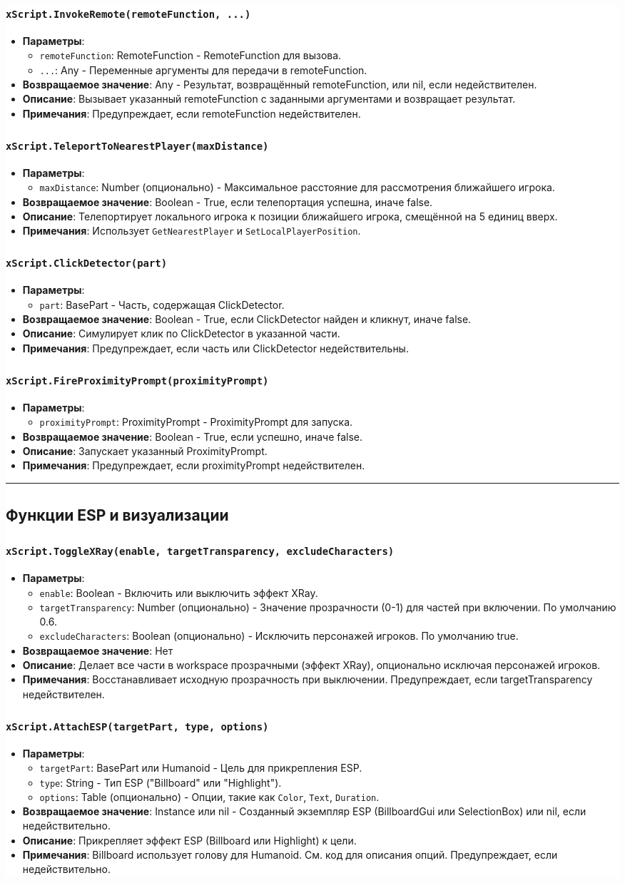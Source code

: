 ### `xScript.InvokeRemote(remoteFunction, ...)`
- **Параметры**: 
  - `remoteFunction`: RemoteFunction - RemoteFunction для вызова.
  - `...`: Any - Переменные аргументы для передачи в remoteFunction.
- **Возвращаемое значение**: Any - Результат, возвращённый remoteFunction, или nil, если недействителен.
- **Описание**: Вызывает указанный remoteFunction с заданными аргументами и возвращает результат.
- **Примечания**: Предупреждает, если remoteFunction недействителен.

### `xScript.TeleportToNearestPlayer(maxDistance)`
- **Параметры**: 
  - `maxDistance`: Number (опционально) - Максимальное расстояние для рассмотрения ближайшего игрока.
- **Возвращаемое значение**: Boolean - True, если телепортация успешна, иначе false.
- **Описание**: Телепортирует локального игрока к позиции ближайшего игрока, смещённой на 5 единиц вверх.
- **Примечания**: Использует `GetNearestPlayer` и `SetLocalPlayerPosition`.

### `xScript.ClickDetector(part)`
- **Параметры**: 
  - `part`: BasePart - Часть, содержащая ClickDetector.
- **Возвращаемое значение**: Boolean - True, если ClickDetector найден и кликнут, иначе false.
- **Описание**: Симулирует клик по ClickDetector в указанной части.
- **Примечания**: Предупреждает, если часть или ClickDetector недействительны.

### `xScript.FireProximityPrompt(proximityPrompt)`
- **Параметры**: 
  - `proximityPrompt`: ProximityPrompt - ProximityPrompt для запуска.
- **Возвращаемое значение**: Boolean - True, если успешно, иначе false.
- **Описание**: Запускает указанный ProximityPrompt.
- **Примечания**: Предупреждает, если proximityPrompt недействителен.

---

## Функции ESP и визуализации

### `xScript.ToggleXRay(enable, targetTransparency, excludeCharacters)`
- **Параметры**: 
  - `enable`: Boolean - Включить или выключить эффект XRay.
  - `targetTransparency`: Number (опционально) - Значение прозрачности (0-1) для частей при включении. По умолчанию 0.6.
  - `excludeCharacters`: Boolean (опционально) - Исключить персонажей игроков. По умолчанию true.
- **Возвращаемое значение**: Нет
- **Описание**: Делает все части в workspace прозрачными (эффект XRay), опционально исключая персонажей игроков.
- **Примечания**: Восстанавливает исходную прозрачность при выключении. Предупреждает, если targetTransparency недействителен.

### `xScript.AttachESP(targetPart, type, options)`
- **Параметры**: 
  - `targetPart`: BasePart или Humanoid - Цель для прикрепления ESP.
  - `type`: String - Тип ESP ("Billboard" или "Highlight").
  - `options`: Table (опционально) - Опции, такие как `Color`, `Text`, `Duration`.
- **Возвращаемое значение**: Instance или nil - Созданный экземпляр ESP (BillboardGui или SelectionBox) или nil, если недействительно.
- **Описание**: Прикрепляет эффект ESP (Billboard или Highlight) к цели.
- **Примечания**: Billboard использует голову для Humanoid. См. код для описания опций. Предупреждает, если недействительно.
